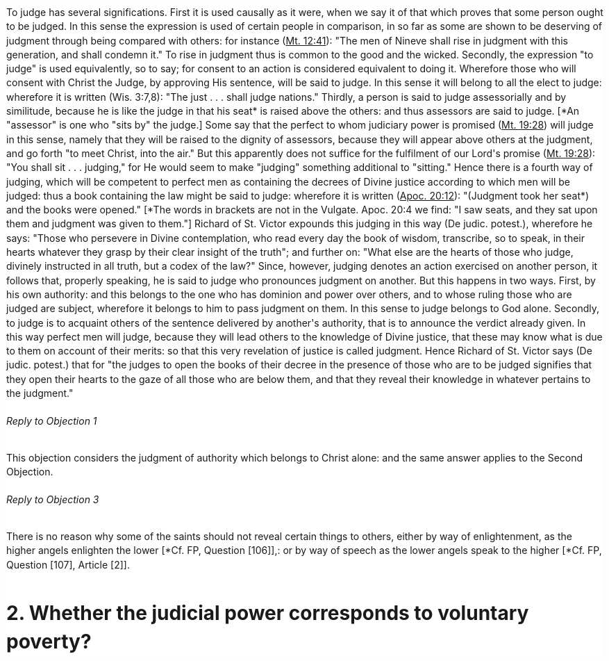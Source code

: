 To judge has several significations. First it is used causally as it were, when we say it of that which proves that some person ought to be judged. In this sense the expression is used of certain people in comparison, in so far as some are shown to be deserving of judgment through being compared with others: for instance ([Mt. 12:41](http://bible.gospelcom.net/bible?Mt++12:41)): "The men of Nineve shall rise in judgment with this generation, and shall condemn it." To rise in judgment thus is common to the good and the wicked. Secondly, the expression "to judge" is used equivalently, so to say; for consent to an action is considered equivalent to doing it. Wherefore those who will consent with Christ the Judge, by approving His sentence, will be said to judge. In this sense it will belong to all the elect to judge: wherefore it is written (Wis. 3:7,8): "The just . . . shall judge nations." Thirdly, a person is said to judge assessorially and by similitude, because he is like the judge in that his seat\* is raised above the others: and thus assessors are said to judge. \[\*An "assessor" is one who "sits by" the judge.\] Some say that the perfect to whom judiciary power is promised ([Mt. 19:28](http://bible.gospelcom.net/bible?Mt++19:28)) will judge in this sense, namely that they will be raised to the dignity of assessors, because they will appear above others at the judgment, and go forth "to meet Christ, into the air." But this apparently does not suffice for the fulfilment of our Lord's promise ([Mt. 19:28](http://bible.gospelcom.net/bible?Mt++19:28)): "You shall sit . . . judging," for He would seem to make "judging" something additional to "sitting." Hence there is a fourth way of judging, which will be competent to perfect men as containing the decrees of Divine justice according to which men will be judged: thus a book containing the law might be said to judge: wherefore it is written ([Apoc. 20:12](http://bible.gospelcom.net/bible?Rev+++20:12)): "(Judgment took her seat\*) and the books were opened." \[\*The words in brackets are not in the Vulgate. Apoc. 20:4 we find: "I saw seats, and they sat upon them and judgment was given to them."\] Richard of St. Victor expounds this judging in this way (De judic. potest.), wherefore he says: "Those who persevere in Divine contemplation, who read every day the book of wisdom, transcribe, so to speak, in their hearts whatever they grasp by their clear insight of the truth"; and further on: "What else are the hearts of those who judge, divinely instructed in all truth, but a codex of the law?" Since, however, judging denotes an action exercised on another person, it follows that, properly speaking, he is said to judge who pronounces judgment on another. But this happens in two ways. First, by his own authority: and this belongs to the one who has dominion and power over others, and to whose ruling those who are judged are subject, wherefore it belongs to him to pass judgment on them. In this sense to judge belongs to God alone. Secondly, to judge is to acquaint others of the sentence delivered by another's authority, that is to announce the verdict already given. In this way perfect men will judge, because they will lead others to the knowledge of Divine justice, that these may know what is due to them on account of their merits: so that this very revelation of justice is called judgment. Hence Richard of St. Victor says (De judic. potest.) that for "the judges to open the books of their decree in the presence of those who are to be judged signifies that they open their hearts to the gaze of all those who are below them, and that they reveal their knowledge in whatever pertains to the judgment."  

###### Reply to Objection 1
This objection considers the judgment of authority which belongs to Christ alone: and the same answer applies to the Second Objection.  

###### Reply to Objection 3
There is no reason why some of the saints should not reveal certain things to others, either by way of enlightenment, as the higher angels enlighten the lower \[\*Cf. FP, Question \[106\]\],: or by way of speech as the lower angels speak to the higher \[\*Cf. FP, Question \[107\], Article \[2\]\].  




# 2. Whether the judicial power corresponds to voluntary poverty? 
